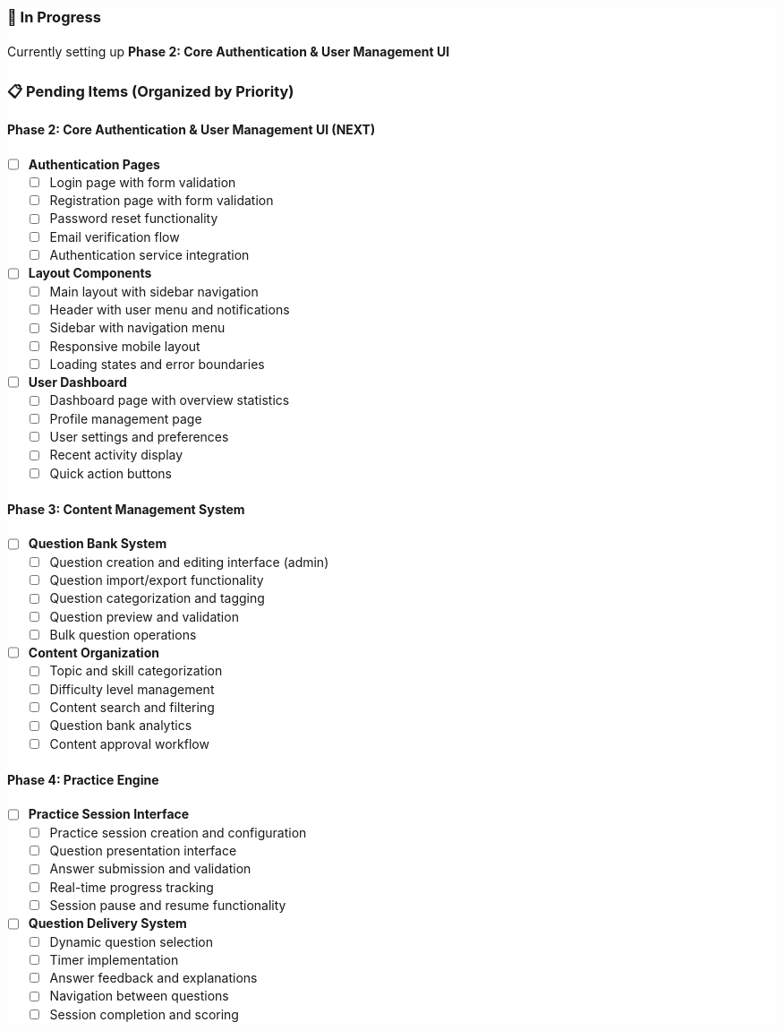 ### 🔄 In Progress

Currently setting up **Phase 2: Core Authentication & User Management UI**

### 📋 Pending Items (Organized by Priority)

#### Phase 2: Core Authentication & User Management UI (NEXT)
- [ ] **Authentication Pages**
  - [ ] Login page with form validation
  - [ ] Registration page with form validation
  - [ ] Password reset functionality
  - [ ] Email verification flow
  - [ ] Authentication service integration

- [ ] **Layout Components**
  - [ ] Main layout with sidebar navigation
  - [ ] Header with user menu and notifications
  - [ ] Sidebar with navigation menu
  - [ ] Responsive mobile layout
  - [ ] Loading states and error boundaries

- [ ] **User Dashboard**
  - [ ] Dashboard page with overview statistics
  - [ ] Profile management page
  - [ ] User settings and preferences
  - [ ] Recent activity display
  - [ ] Quick action buttons

#### Phase 3: Content Management System
- [ ] **Question Bank System**
  - [ ] Question creation and editing interface (admin)
  - [ ] Question import/export functionality
  - [ ] Question categorization and tagging
  - [ ] Question preview and validation
  - [ ] Bulk question operations

- [ ] **Content Organization**
  - [ ] Topic and skill categorization
  - [ ] Difficulty level management
  - [ ] Content search and filtering
  - [ ] Question bank analytics
  - [ ] Content approval workflow

#### Phase 4: Practice Engine
- [ ] **Practice Session Interface**
  - [ ] Practice session creation and configuration
  - [ ] Question presentation interface
  - [ ] Answer submission and validation
  - [ ] Real-time progress tracking
  - [ ] Session pause and resume functionality

- [ ] **Question Delivery System**
  - [ ] Dynamic question selection
  - [ ] Timer implementation
  - [ ] Answer feedback and explanations
  - [ ] Navigation between questions
  - [ ] Session completion and scoring

